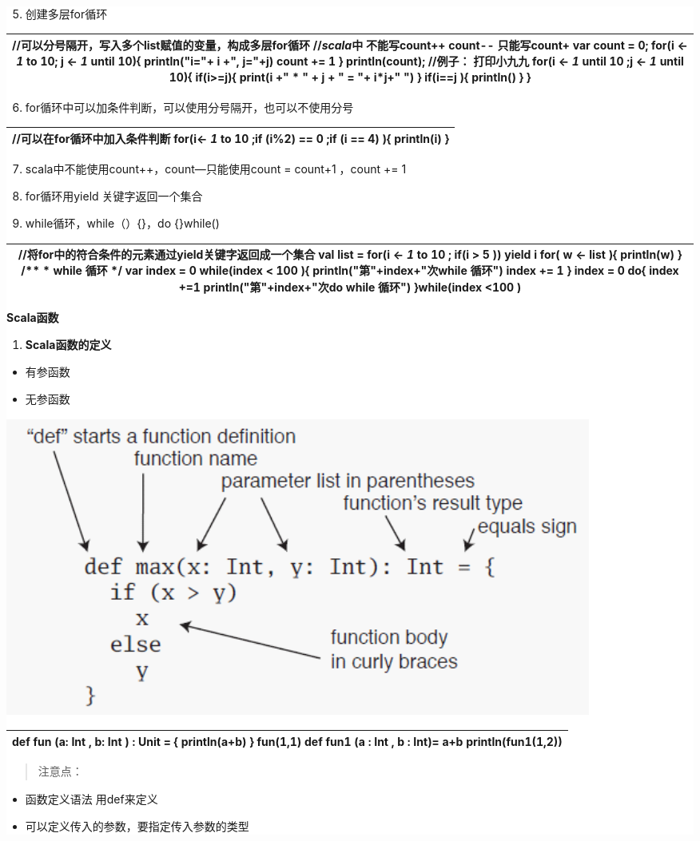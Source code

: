 
5.  创建多层for循环

| //可以分号隔开，写入多个list赋值的变量，构成多层for循环 //*scala*中 不能写count++ count-- 只能写count+ **var** count = 0; **for**(i \<- *1* to 10; j \<- *1* until 10){ println("i="+ i +", j="+j) count += 1 } println(count); //例子： 打印小九九 **for**(i \<- *1* until 10 ;j \<- *1* until 10){ **if**(i\>=j){ print(i +" \* " + j + " = "+ i\*j+" ") } **if**(i==j ){ println() } } |
|-------------------------------------------------------------------------------------------------------------------------------------------------------------------------------------------------------------------------------------------------------------------------------------------------------------------------------------------------------------------------------------------|


6.  for循环中可以加条件判断，可以使用分号隔开，也可以不使用分号

| //可以在for循环中加入条件判断 **for**(i\<- *1* to 10 ;**if** (i%2) == 0 ;**if** (i == 4) ){ println(i) } |
|----------------------------------------------------------------------------------------------------------|


7.  scala中不能使用count++，count—只能使用count = count+1 ，count += 1

8.  for循环用yield 关键字返回一个集合

9.  while循环，while（）{}，do {}while()

| //将for中的符合条件的元素通过yield关键字返回成一个集合 **val** list = **for**(i \<- *1* to 10 ; **if**(i \> 5 )) **yield** i **for**( w \<- list ){ println(w) } /\*\* \* while 循环 \*/ **var** index = 0 **while**(index \< 100 ){ println("第"+index+"次while 循环") index += 1 } index = 0 **do**{ index +=1 println("第"+index+"次do while 循环") }**while**(index \<100 ) |
|---------------------------------------------------------------------------------------------------------------------------------------------------------------------------------------------------------------------------------------------------------------------------------------------------------------------------------------------------------------------------------|


**Scala函数**

1.  **Scala函数的定义**

-   有参函数

-   无参函数

![](media/1be50e80832f49a179c12edb5d72e859.png)

| **def** fun (a: Int , b: Int ) : Unit = { println(a+b) } fun(1,1) **def** fun1 (a : Int , b : Int)= a+b println(fun1(1,2)) |
|----------------------------------------------------------------------------------------------------------------------------|


>   注意点：

-   函数定义语法 用def来定义

-   可以定义传入的参数，要指定传入参数的类型
